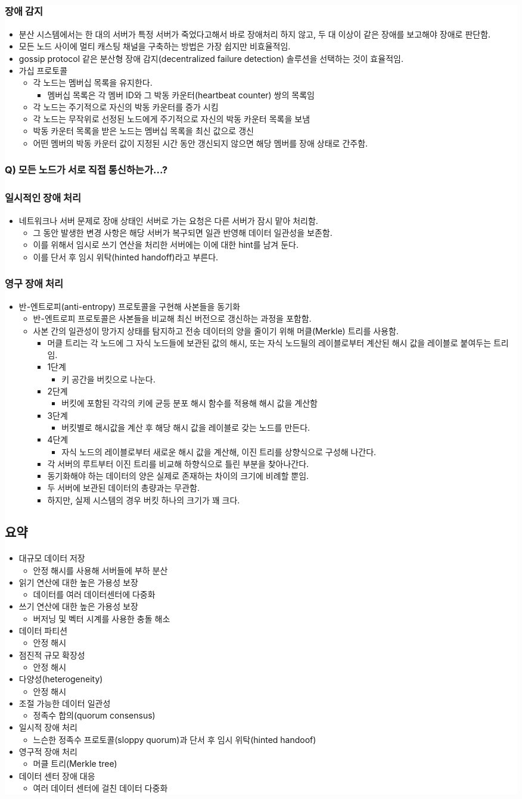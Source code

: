 ### 장애 감지
- 분산 시스템에서는 한 대의 서버가 특정 서버가 죽었다고해서 바로 장애처리 하지 않고, 두 대 이상이 같은 장애를 보고해야 장애로 판단함.
- 모든 노드 사이에 멀티 캐스팅 채널을 구축하는 방법은 가장 쉽지만 비효율적임.
- gossip protocol 같은 분산형 장애 감지(decentralized failure detection) 솔루션을 선택하는 것이 효율적임.
- 가십 프로토콜
    - 각 노드는 멤버십 목록을 유지한다.
        - 멤버십 목록은 각 멤버 ID와 그 박동 카운터(heartbeat counter) 쌍의 목록임
    - 각 노드는 주기적으로 자신의 박동 카운터를 증가 시킴
    - 각 노드는 무작위로 선정된 노드에게 주기적으로 자신의 박동 카운터 목록을 보냄
    - 박동 카운터 목록을 받은 노드는 멤버십 목록을 최신 값으로 갱신
    - 어떤 멤버의 박동 카운터 값이 지정된 시간 동안 갱신되지 않으면 해당 멤버를 장애 상태로 간주함.

### Q) 모든 노드가 서로 직접 통신하는가...?

### 일시적인 장애 처리
- 네트워크나 서버 문제로 장애 상태인 서버로 가는 요청은 다른 서버가 잠시 맡아 처리함.
    - 그 동안 발생한 변경 사항은 해당 서버가 복구되면 일관 반영해 데이터 일관성을 보존함.
    - 이를 위해서 임시로 쓰기 연산을 처리한 서버에는 이에 대한 hint를 남겨 둔다.
    - 이를 단서 후 임시 위탁(hinted handoff)라고 부른다.

### 영구 장애 처리
- 반-엔트로피(anti-entropy) 프로토콜을 구현해 사본들을 동기화
    - 반-엔트로피 프로토콜은 사본들을 비교해 최신 버전으로 갱신하는 과정을 포함함.
    - 사본 간의 일관성이 망가지 상태를 탐지하고 전송 데이터의 양을 줄이기 위해 머클(Merkle) 트리를 사용함.
        - 머클 트리는 각 노드에 그 자식 노드들에 보관된 값의 해시, 또는 자식 노드딀의 레이블로부터 계산된 해시 값을 레이블로 붙여두는 트리임.
        - 1단계
            - 키 공간을 버킷으로 나눈다.
        - 2단계
            - 버킷에 포함된 각각의 키에 균등 분포 해시 함수를 적용해 해시 값을 계산함
        - 3단계
            - 버킷별로 해시값을 계산 후 해당 해시 값을 레이블로 갖는 노드를 만든다.
        - 4단계
            - 자식 노드의 레이블로부터 새로운 해시 값을 계산해, 이진 트리를 상향식으로 구성해 나간다.
        - 각 서버의 루트부터 이진 트리를 비교해 하향식으로 틀린 부분을 찾아나간다.
        - 동기화해야 하는 데이터의 양은 실제로 존재하는 차이의 크기에 비례할 뿐임.
        - 두 서버에 보관된 데이터의 총량과는 무관함.
        - 하지만, 실제 시스템의 경우 버킷 하나의 크기가 꽤 크다.

## 요약
- 대규모 데이터 저장
    - 안정 해시를 사용해 서버들에 부하 분산
- 읽기 연산에 대한 높은 가용성 보장
    - 데이터를 여러 데이터센터에 다중화
- 쓰기 연산에 대한 높은 가용성 보장
    - 버저닝 및 벡터 시계를 사용한 충돌 해소
- 데이터 파티션
    - 안정 해시
- 점진적 규모 확장성
    - 안정 해시
- 다양성(heterogeneity)
    - 안정 해시
- 조절 가능한 데이터 일관성
    - 정족수 합의(quorum consensus)
- 일시적 장애 처리
    - 느슨한 정족수 프로토콜(sloppy quorum)과 단서 후 임시 위탁(hinted handoof)
- 영구적 장애 처리
    - 머클 트리(Merkle tree)
- 데이터 센터 장애 대응
    - 여러 데이터 센터에 걸친 데이터 다중화